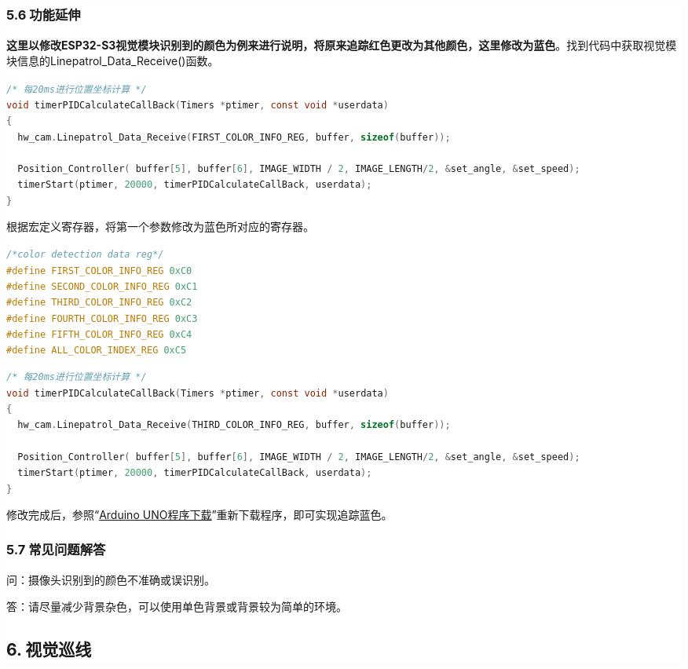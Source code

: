 

### 5.6 功能延伸

**这里以修改ESP32-S3视觉模块识别到的颜色为例来进行说明，将原来追踪红色更改为其他颜色，这里修改为蓝色**。找到代码中获取视觉模块信息的Linepatrol_Data_Receive()函数。

```c
/* 每20ms进行位置坐标计算 */
void timerPIDCalculateCallBack(Timers *ptimer, const void *userdata)
{
  hw_cam.Linepatrol_Data_Receive(FIRST_COLOR_INFO_REG, buffer, sizeof(buffer));

  Position_Controller( buffer[5], buffer[6], IMAGE_WIDTH / 2, IMAGE_LENGTH/2, &set_angle, &set_speed);
  timerStart(ptimer, 20000, timerPIDCalculateCallBack, userdata);
}
```



根据宏定义寄存器，将第一个参数修改为蓝色所对应的寄存器。

```c
/*color detection data reg*/
#define FIRST_COLOR_INFO_REG 0xC0
#define SECOND_COLOR_INFO_REG 0xC1
#define THIRD_COLOR_INFO_REG 0xC2
#define FOURTH_COLOR_INFO_REG 0xC3
#define FIFTH_COLOR_INFO_REG 0xC4
#define ALL_COLOR_INDEX_REG 0xC5
```

```c
/* 每20ms进行位置坐标计算 */
void timerPIDCalculateCallBack(Timers *ptimer, const void *userdata)
{
  hw_cam.Linepatrol_Data_Receive(THIRD_COLOR_INFO_REG, buffer, sizeof(buffer));

  Position_Controller( buffer[5], buffer[6], IMAGE_WIDTH / 2, IMAGE_LENGTH/2, &set_angle, &set_speed);
  timerStart(ptimer, 20000, timerPIDCalculateCallBack, userdata);
}
```



修改完成后，参照“[<u>Arduino UNO程序下载</u>](#bookmark3)”重新下载程序，即可实现追踪蓝色。

### 5.7 常见问题解答

问：摄像头识别到的颜色不准确或误识别。

答：请尽量减少背景杂色，可以使用单色背景或背景较为简单的环境。

## 6. 视觉巡线
